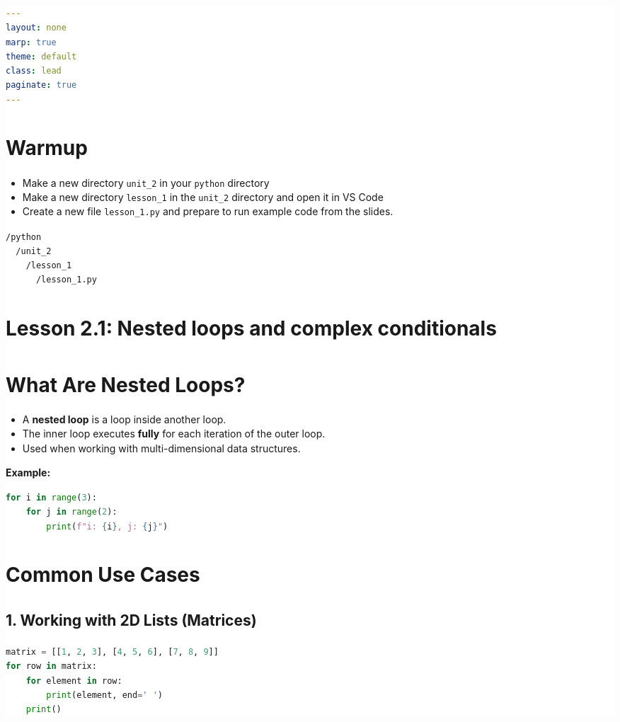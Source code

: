 ```yaml
---
layout: none
marp: true
theme: default
class: lead
paginate: true
---
```






# **Warmup**

- Make a new directory `unit_2` in your `python` directory
- Make a new directory `lesson_1` in the `unit_2` directory and open it in VS Code
- Create a new file `lesson_1.py` and prepare to run example code from the slides.

```text
/python
  /unit_2
    /lesson_1
      /lesson_1.py
```


# Lesson 2.1: Nested loops and complex conditionals

# What Are Nested Loops?

- A **nested loop** is a loop inside another loop.
- The inner loop executes **fully** for each iteration of the outer loop.
- Used when working with multi-dimensional data structures.

**Example:**
```python
for i in range(3):
    for j in range(2):
        print(f"i: {i}, j: {j}")
```

# Common Use Cases

## 1. Working with 2D Lists (Matrices)
```python
matrix = [[1, 2, 3], [4, 5, 6], [7, 8, 9]]
for row in matrix:
    for element in row:
        print(element, end=' ')
    print()
```
